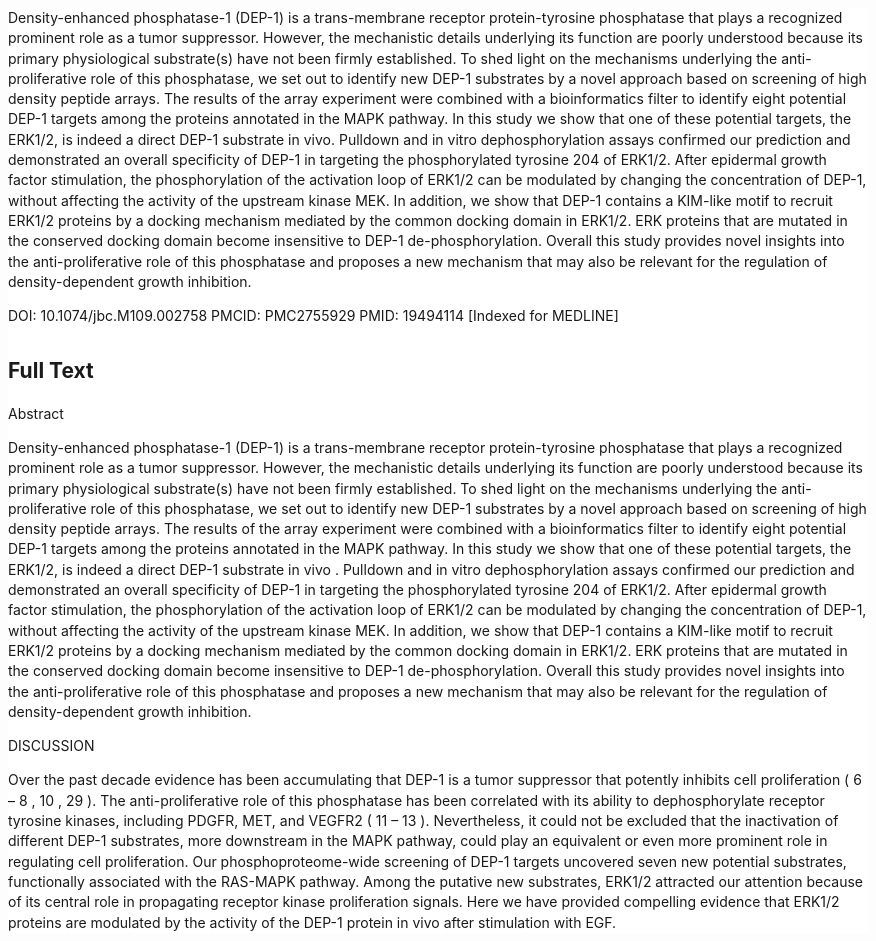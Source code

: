 Density-enhanced phosphatase-1 (DEP-1) is a trans-membrane receptor 
protein-tyrosine phosphatase that plays a recognized prominent role as a tumor 
suppressor. However, the mechanistic details underlying its function are poorly 
understood because its primary physiological substrate(s) have not been firmly 
established. To shed light on the mechanisms underlying the anti-proliferative 
role of this phosphatase, we set out to identify new DEP-1 substrates by a novel 
approach based on screening of high density peptide arrays. The results of the 
array experiment were combined with a bioinformatics filter to identify eight 
potential DEP-1 targets among the proteins annotated in the MAPK pathway. In 
this study we show that one of these potential targets, the ERK1/2, is indeed a 
direct DEP-1 substrate in vivo. Pulldown and in vitro dephosphorylation assays 
confirmed our prediction and demonstrated an overall specificity of DEP-1 in 
targeting the phosphorylated tyrosine 204 of ERK1/2. After epidermal growth 
factor stimulation, the phosphorylation of the activation loop of ERK1/2 can be 
modulated by changing the concentration of DEP-1, without affecting the activity 
of the upstream kinase MEK. In addition, we show that DEP-1 contains a KIM-like 
motif to recruit ERK1/2 proteins by a docking mechanism mediated by the common 
docking domain in ERK1/2. ERK proteins that are mutated in the conserved docking 
domain become insensitive to DEP-1 de-phosphorylation. Overall this study 
provides novel insights into the anti-proliferative role of this phosphatase and 
proposes a new mechanism that may also be relevant for the regulation of 
density-dependent growth inhibition.

DOI: 10.1074/jbc.M109.002758
PMCID: PMC2755929
PMID: 19494114 [Indexed for MEDLINE]

## Full Text

Abstract

Density-enhanced phosphatase-1 (DEP-1) is a trans-membrane receptor protein-tyrosine phosphatase that plays a recognized prominent role as a tumor suppressor. However, the mechanistic details underlying its function are poorly understood because its primary physiological substrate(s) have not been firmly established. To shed light on the mechanisms underlying the anti-proliferative role of this phosphatase, we set out to identify new DEP-1 substrates by a novel approach based on screening of high density peptide arrays. The results of the array experiment were combined with a bioinformatics filter to identify eight potential DEP-1 targets among the proteins annotated in the MAPK pathway. In this study we show that one of these potential targets, the ERK1/2, is indeed a direct DEP-1 substrate in vivo . Pulldown and in vitro dephosphorylation assays confirmed our prediction and demonstrated an overall specificity of DEP-1 in targeting the phosphorylated tyrosine 204 of ERK1/2. After epidermal growth factor stimulation, the phosphorylation of the activation loop of ERK1/2 can be modulated by changing the concentration of DEP-1, without affecting the activity of the upstream kinase MEK. In addition, we show that DEP-1 contains a KIM-like motif to recruit ERK1/2 proteins by a docking mechanism mediated by the common docking domain in ERK1/2. ERK proteins that are mutated in the conserved docking domain become insensitive to DEP-1 de-phosphorylation. Overall this study provides novel insights into the anti-proliferative role of this phosphatase and proposes a new mechanism that may also be relevant for the regulation of density-dependent growth inhibition.

DISCUSSION

Over the past decade evidence has been accumulating that DEP-1 is a tumor suppressor that potently inhibits cell proliferation ( 6 – 8 , 10 , 29 ). The anti-proliferative role of this phosphatase has been correlated with its ability to dephosphorylate receptor tyrosine kinases, including PDGFR, MET, and VEGFR2 ( 11 – 13 ). Nevertheless, it could not be excluded that the inactivation of different DEP-1 substrates, more downstream in the MAPK pathway, could play an equivalent or even more prominent role in regulating cell proliferation. Our phosphoproteome-wide screening of DEP-1 targets uncovered seven new potential substrates, functionally associated with the RAS-MAPK pathway. Among the putative new substrates, ERK1/2 attracted our attention because of its central role in propagating receptor kinase proliferation signals. Here we have provided compelling evidence that ERK1/2 proteins are modulated by the activity of the DEP-1 protein in vivo after stimulation with EGF.
